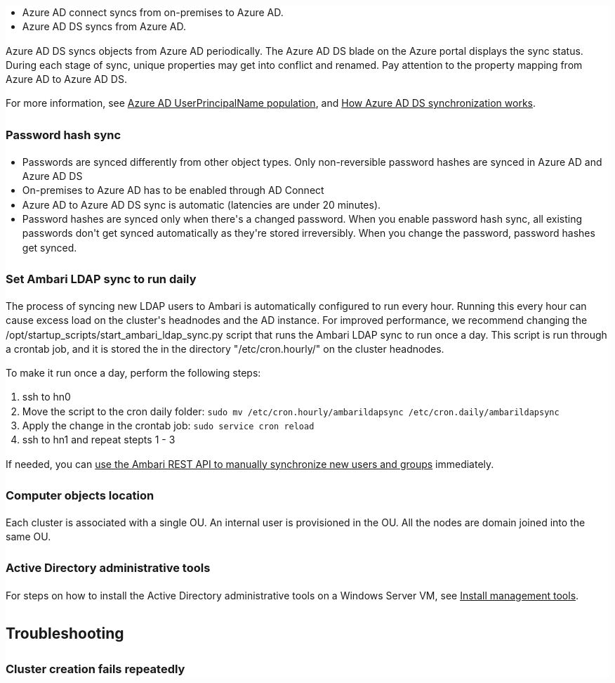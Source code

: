 * Azure AD connect syncs from on-premises to Azure AD.
* Azure AD DS syncs from Azure AD.

Azure AD DS syncs objects from Azure AD periodically. The Azure AD DS blade on the Azure portal displays the sync status. During each stage of sync, unique properties may get into conflict and renamed. Pay attention to the property mapping from Azure AD to Azure AD DS.

For more information, see [Azure AD UserPrincipalName population](../../active-directory/hybrid/plan-connect-userprincipalname.md), and [How Azure AD DS synchronization works](../../active-directory-domain-services/synchronization.md).

### Password hash sync

* Passwords are synced differently from other object types. Only non-reversible password hashes are synced in Azure AD and Azure AD DS
* On-premises to Azure AD has to be enabled through AD Connect
* Azure AD to Azure AD DS sync is automatic (latencies are under 20 minutes).
* Password hashes are synced only when there's a changed password. When you enable password hash sync, all existing passwords don't get synced automatically as they're stored irreversibly. When you change the password, password hashes get synced.

### Set Ambari LDAP sync to run daily

The process of syncing new LDAP users to Ambari is automatically configured to run every hour. Running this every hour can cause excess load on the cluster's headnodes and the AD instance. For improved performance, we recommend changing the /opt/startup_scripts/start_ambari_ldap_sync.py script that runs the Ambari LDAP sync to run once a day. This script is run through a crontab job, and it is stored the in the directory "/etc/cron.hourly/" on the cluster headnodes.  

To make it run once a day, perform the following steps: 

1. ssh to hn0
2. Move the script to the cron daily folder: `sudo mv /etc/cron.hourly/ambarildapsync /etc/cron.daily/ambarildapsync`
3. Apply the change in the crontab job: `sudo service cron reload`
4. ssh to hn1 and repeat stepts 1 - 3 

If needed, you can [use the Ambari REST API to manually synchronize new users and groups](https://learn.microsoft.com/azure/hdinsight/hdinsight-sync-aad-users-to-cluster#use-the-apache-ambari-rest-api-to-synchronize-users) immediately. 

### Computer objects location

Each cluster is associated with a single OU. An internal user is provisioned in the OU. All the nodes are domain joined into the same OU.

### Active Directory administrative tools

For steps on how to install the Active Directory administrative tools on a Windows Server VM, see [Install management tools](../../active-directory-domain-services/tutorial-create-management-vm.md).

## Troubleshooting

### Cluster creation fails repeatedly
